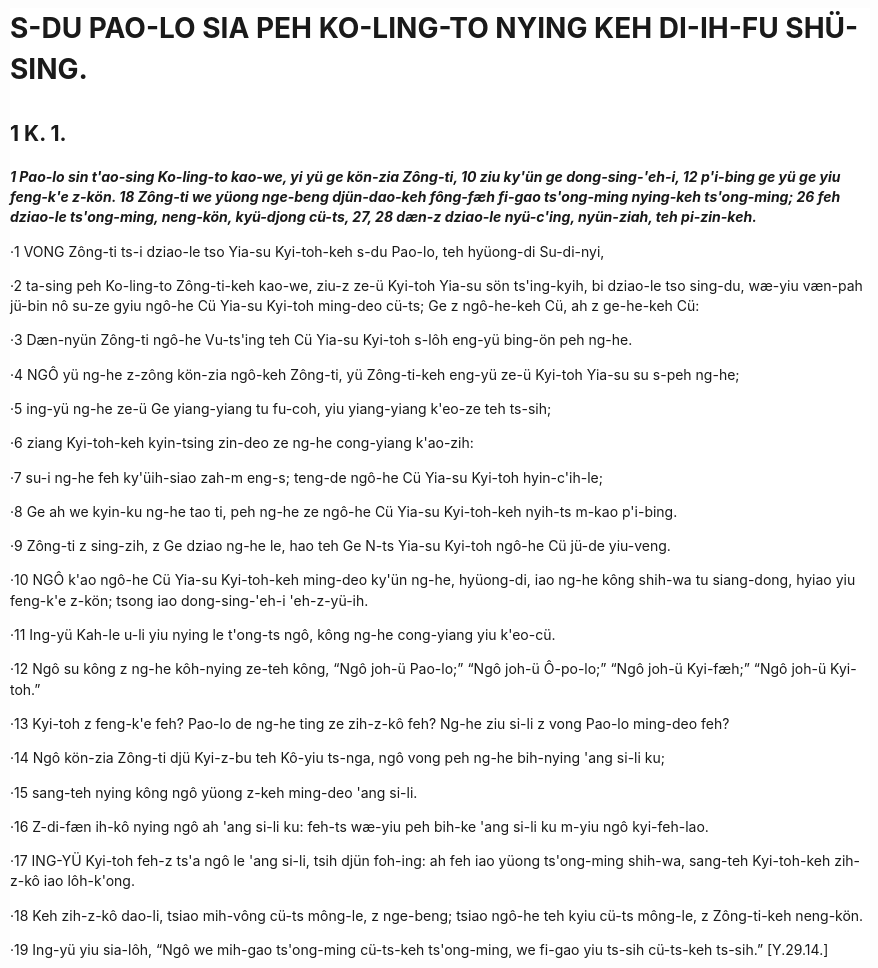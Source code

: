 
# S-DU PAO-LO SIA PEH KO-LING-TO NYING KEH DI-IH-FU SHÜ-SING.


## 1 K. 1.

**_1 Pao-lo sin t'ao-sing Ko-ling-to kao-we, yi yü ge kön-zia Zông-ti, 10 ziu ky'ün ge dong-sing-'eh-i, 12 p'i-bing ge yü ge yiu feng-k'e z-kön. 18 Zông-ti we yüong nge-beng djün-dao-keh fông-fæh fi-gao ts'ong-ming nying-keh ts'ong-ming; 26 feh dziao-le ts'ong-ming, neng-kön, kyü-djong cü-ts, 27, 28 dæn-z dziao-le nyü-c'ing, nyün-ziah, teh pi-zin-keh._**

·1 VONG Zông-ti ts-i dziao-le tso Yia-su Kyi-toh-keh s-du Pao-lo, teh hyüong-di Su-di-nyi,

·2 ta-sing peh Ko-ling-to Zông-ti-keh kao-we, ziu-z ze-ü Kyi-toh Yia-su sön ts'ing-kyih, bi dziao-le tso sing-du, wæ-yiu væn-pah jü-bin nô su-ze gyiu ngô-he Cü Yia-su Kyi-toh ming-deo cü-ts; Ge z ngô-he-keh Cü, ah z ge-he-keh Cü:

·3 Dæn-nyün Zông-ti ngô-he Vu-ts'ing teh Cü Yia-su Kyi-toh s-lôh eng-yü bing-ön peh ng-he.

·4 NGÔ yü ng-he z-zông kön-zia ngô-keh Zông-ti, yü Zông-ti-keh eng-yü ze-ü Kyi-toh Yia-su su s-peh ng-he;

·5 ing-yü ng-he ze-ü Ge yiang-yiang tu fu-coh, yiu yiang-yiang k'eo-ze teh ts-sih;

·6 ziang Kyi-toh-keh kyin-tsing zin-deo ze ng-he cong-yiang k'ao-zih:

·7 su-i ng-he feh ky'üih-siao zah-m eng-s; teng-de ngô-he Cü Yia-su Kyi-toh hyin-c'ih-le;

·8 Ge ah we kyin-ku ng-he tao ti, peh ng-he ze ngô-he Cü Yia-su Kyi-toh-keh nyih-ts m-kao p'i-bing.

·9 Zông-ti z sing-zih, z Ge dziao ng-he le, hao teh Ge N-ts Yia-su Kyi-toh ngô-he Cü jü-de yiu-veng.

·10 NGÔ k'ao ngô-he Cü Yia-su Kyi-toh-keh ming-deo ky'ün ng-he, hyüong-di, iao ng-he kông shih-wa tu siang-dong, hyiao yiu feng-k'e z-kön; tsong iao dong-sing-'eh-i 'eh-z-yü-ih.

·11 Ing-yü Kah-le u-li yiu nying le t'ong-ts ngô, kông ng-he cong-yiang yiu k'eo-cü.

·12 Ngô su kông z ng-he kôh-nying ze-teh kông, “Ngô joh-ü Pao-lo;” “Ngô joh-ü Ô-po-lo;” “Ngô joh-ü Kyi-fæh;” “Ngô joh-ü Kyi-toh.”

·13 Kyi-toh z feng-k'e feh? Pao-lo de ng-he ting ze zih-z-kô feh? Ng-he ziu si-li z vong Pao-lo ming-deo feh?

·14 Ngô kön-zia Zông-ti djü Kyi-z-bu teh Kô-yiu ts-nga, ngô vong peh ng-he bih-nying 'ang si-li ku;

·15 sang-teh nying kông ngô yüong z-keh ming-deo 'ang si-li.

·16 Z-di-fæn ih-kô nying ngô ah 'ang si-li ku: feh-ts wæ-yiu peh bih-ke 'ang si-li ku m-yiu ngô kyi-feh-lao.

·17 ING-YÜ Kyi-toh feh-z ts'a ngô le 'ang si-li, tsih djün foh-ing: ah feh iao yüong ts'ong-ming shih-wa, sang-teh Kyi-toh-keh zih-z-kô iao lôh-k'ong.

·18 Keh zih-z-kô dao-li, tsiao mih-vông cü-ts mông-le, z nge-beng; tsiao ngô-he teh kyiu cü-ts mông-le, z Zông-ti-keh neng-kön.

·19 Ing-yü yiu sia-lôh, “Ngô we mih-gao ts'ong-ming cü-ts-keh ts'ong-ming, we fi-gao yiu ts-sih cü-ts-keh ts-sih.” [Y.29.14.]
